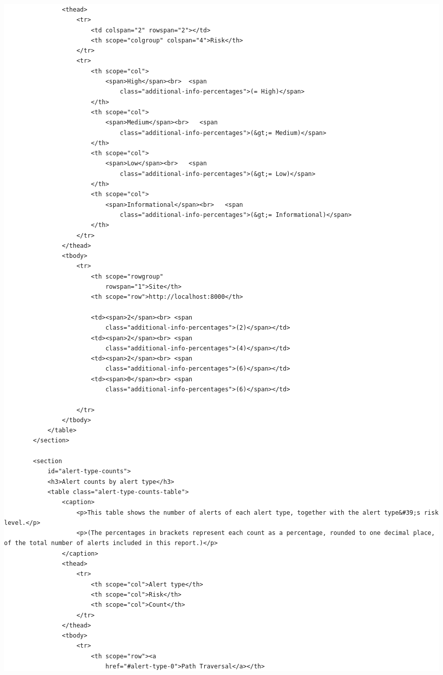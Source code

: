 					<thead>
						<tr>
							<td colspan="2" rowspan="2"></td>
							<th scope="colgroup" colspan="4">Risk</th>
						</tr>
						<tr>
							<th scope="col">
								<span>High</span><br>  <span
									class="additional-info-percentages">(= High)</span>  
							</th>
							<th scope="col">
								<span>Medium</span><br>   <span
									class="additional-info-percentages">(&gt;= Medium)</span> 
							</th>
							<th scope="col">
								<span>Low</span><br>   <span
									class="additional-info-percentages">(&gt;= Low)</span> 
							</th>
							<th scope="col">
								<span>Informational</span><br>   <span
									class="additional-info-percentages">(&gt;= Informational)</span> 
							</th>
						</tr>
					</thead>
					<tbody>
						<tr>
							<th scope="rowgroup"
								rowspan="1">Site</th>
							<th scope="row">http://localhost:8000</th>
							
							<td><span>2</span><br> <span
								class="additional-info-percentages">(2)</span></td>
							<td><span>2</span><br> <span
								class="additional-info-percentages">(4)</span></td>
							<td><span>2</span><br> <span
								class="additional-info-percentages">(6)</span></td>
							<td><span>0</span><br> <span
								class="additional-info-percentages">(6)</span></td>
							
						</tr>
					</tbody>
				</table>
			</section>

			<section
				id="alert-type-counts">
				<h3>Alert counts by alert type</h3>
				<table class="alert-type-counts-table">
					<caption>
						<p>This table shows the number of alerts of each alert type, together with the alert type&#39;s risk level.</p>
						<p>(The percentages in brackets represent each count as a percentage, rounded to one decimal place, of the total number of alerts included in this report.)</p>
					</caption>
					<thead>
						<tr>
							<th scope="col">Alert type</th>
							<th scope="col">Risk</th>
							<th scope="col">Count</th>
						</tr>
					</thead>
					<tbody>
						<tr>
							<th scope="row"><a
								href="#alert-type-0">Path Traversal</a></th>